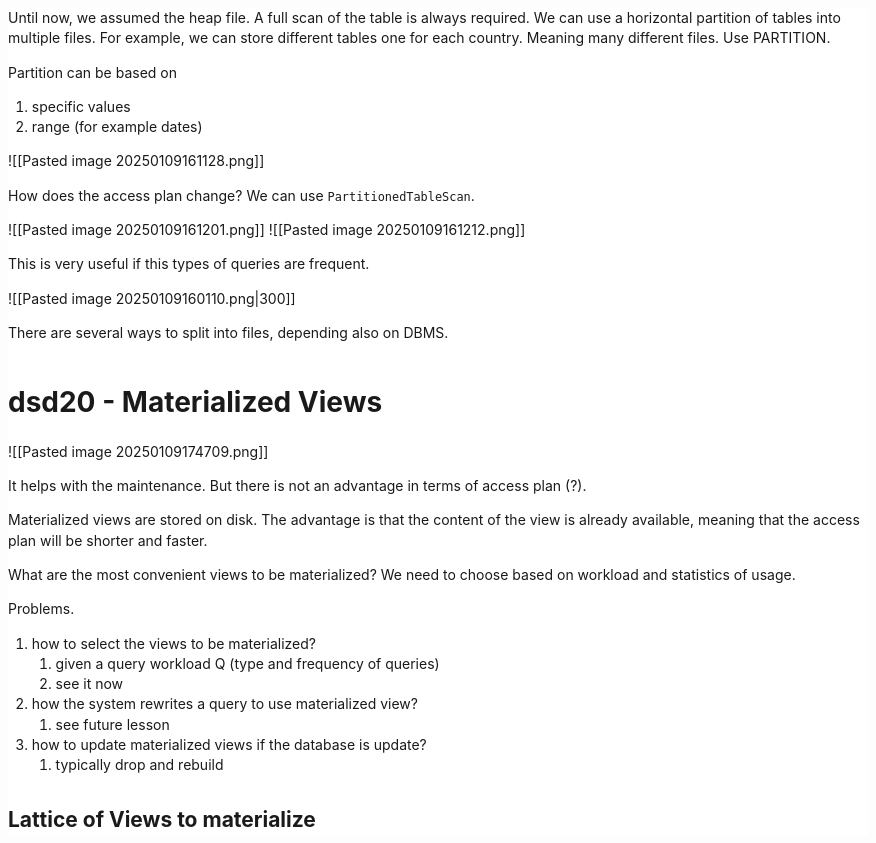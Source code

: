 Until now, we assumed the heap file.
A full scan of the table is always required.
We can use a horizontal partition of tables into multiple files.
For example, we can store different tables one for each country. Meaning many different files.
Use PARTITION.

Partition can be based on 
1. specific values
2. range (for example dates)

![[Pasted image 20250109161128.png]]

How does the access plan change?
We can use `PartitionedTableScan`.

![[Pasted image 20250109161201.png]]
![[Pasted image 20250109161212.png]]



This is very useful if this types of queries are frequent.

![[Pasted image 20250109160110.png|300]]

There are several ways to split into files, depending also on DBMS.




# dsd20 - Materialized Views

![[Pasted image 20250109174709.png]]

It helps with the maintenance.
But there is not an advantage in terms of access plan (?).

Materialized views are stored on disk.
The advantage is that the content of the view is already available, meaning that the access plan will be shorter and faster.

What are the most convenient views to be materialized? We need to choose based on workload and statistics of usage.

Problems.
1. how to select the views to be materialized?
	1. given a query workload Q (type and frequency of queries)
	2. see it now
2. how the system rewrites a query to use materialized view?
	1. see future lesson
3. how to update materialized views if the database is update?
	1. typically drop and rebuild

## Lattice of Views to materialize
